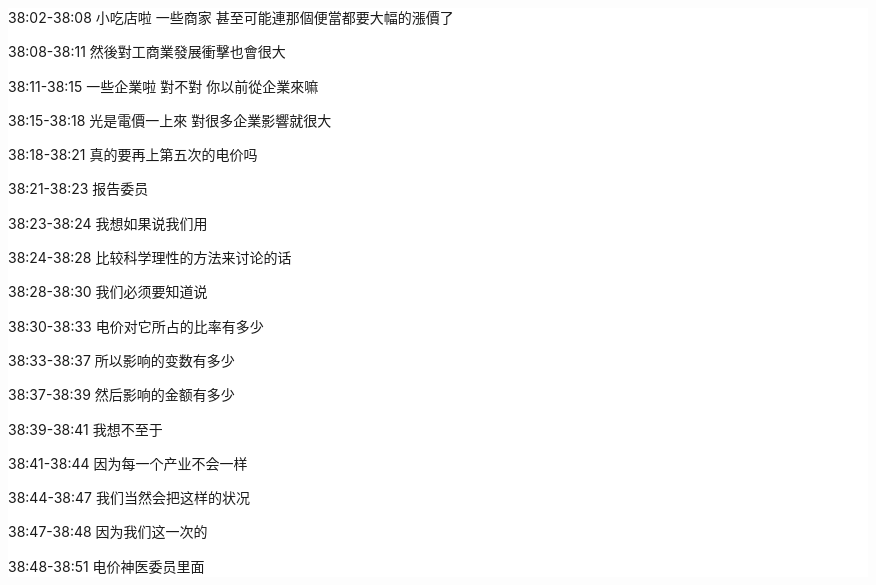 
38:02-38:08
小吃店啦 一些商家 甚至可能連那個便當都要大幅的漲價了


38:08-38:11
然後對工商業發展衝擊也會很大


38:11-38:15
一些企業啦 對不對 你以前從企業來嘛


38:15-38:18
光是電價一上來 對很多企業影響就很大


38:18-38:21
真的要再上第五次的电价吗


38:21-38:23
报告委员


38:23-38:24
我想如果说我们用


38:24-38:28
比较科学理性的方法来讨论的话


38:28-38:30
我们必须要知道说


38:30-38:33
电价对它所占的比率有多少


38:33-38:37
所以影响的变数有多少


38:37-38:39
然后影响的金额有多少


38:39-38:41
我想不至于


38:41-38:44
因为每一个产业不会一样


38:44-38:47
我们当然会把这样的状况


38:47-38:48
因为我们这一次的


38:48-38:51
电价神医委员里面
